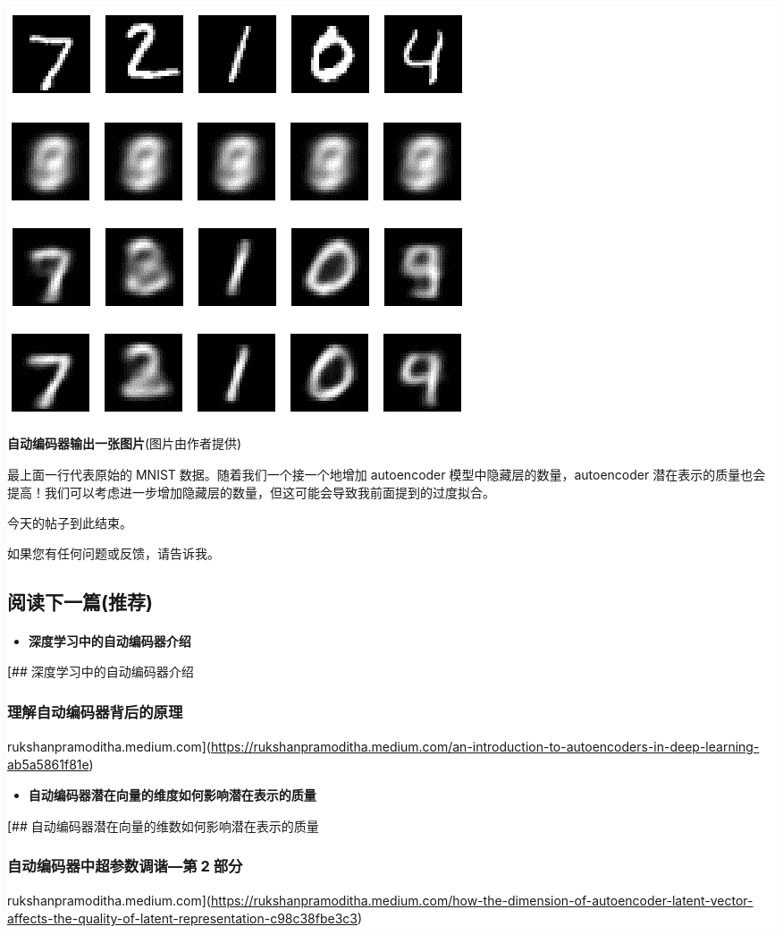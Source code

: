 ![](img/dd7e6535947e51f512d08ed7d479dcd2.png)

**自动编码器输出一张图片**(图片由作者提供)

最上面一行代表原始的 MNIST 数据。随着我们一个接一个地增加 autoencoder 模型中隐藏层的数量，autoencoder 潜在表示的质量也会提高！我们可以考虑进一步增加隐藏层的数量，但这可能会导致我前面提到的过度拟合。

今天的帖子到此结束。

如果您有任何问题或反馈，请告诉我。

## 阅读下一篇(推荐)

*   **深度学习中的自动编码器介绍**

[](https://rukshanpramoditha.medium.com/an-introduction-to-autoencoders-in-deep-learning-ab5a5861f81e) [## 深度学习中的自动编码器介绍

### 理解自动编码器背后的原理

rukshanpramoditha.medium.com](https://rukshanpramoditha.medium.com/an-introduction-to-autoencoders-in-deep-learning-ab5a5861f81e) 

*   **自动编码器潜在向量的维度如何影响潜在表示的质量**

[](https://rukshanpramoditha.medium.com/how-the-dimension-of-autoencoder-latent-vector-affects-the-quality-of-latent-representation-c98c38fbe3c3) [## 自动编码器潜在向量的维数如何影响潜在表示的质量

### 自动编码器中超参数调谐—第 2 部分

rukshanpramoditha.medium.com](https://rukshanpramoditha.medium.com/how-the-dimension-of-autoencoder-latent-vector-affects-the-quality-of-latent-representation-c98c38fbe3c3) 

